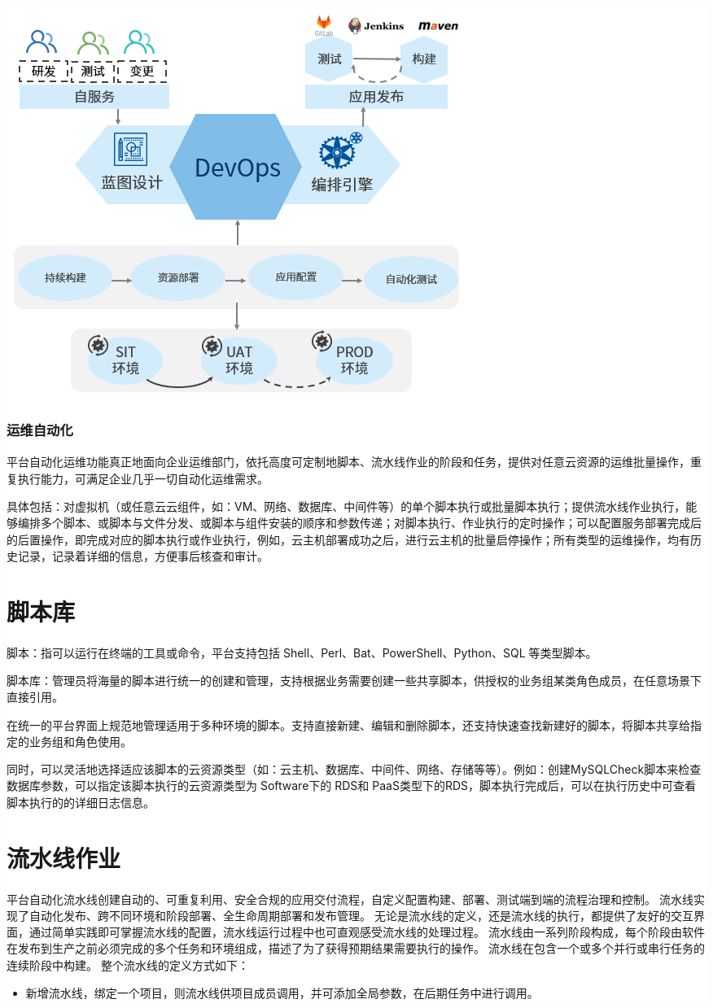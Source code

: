 ![架构图](../../picture/foundationConcepts/架构图V1.png)

 ### 运维自动化

平台自动化运维功能真正地面向企业运维部门，依托高度可定制地脚本、流水线作业的阶段和任务，提供对任意云资源的运维批量操作，重复执行能力，可满足企业几乎一切自动化运维需求。

具体包括：对虚拟机（或任意云云组件，如：VM、网络、数据库、中间件等）的单个脚本执行或批量脚本执行；提供流水线作业执行，能够编排多个脚本、或脚本与文件分发、或脚本与组件安装的顺序和参数传递；对脚本执行、作业执行的定时操作；可以配置服务部署完成后的后置操作，即完成对应的脚本执行或作业执行，例如，云主机部署成功之后，进行云主机的批量启停操作；所有类型的运维操作，均有历史记录，记录着详细的信息，方便事后核查和审计。


# 脚本库

脚本：指可以运行在终端的工具或命令，平台支持包括 Shell、Perl、Bat、PowerShell、Python、SQL 等类型脚本。

脚本库：管理员将海量的脚本进行统一的创建和管理，支持根据业务需要创建一些共享脚本，供授权的业务组某类角色成员，在任意场景下直接引用。

在统一的平台界面上规范地管理适用于多种环境的脚本。支持直接新建、编辑和删除脚本，还支持快速查找新建好的脚本，将脚本共享给指定的业务组和角色使用。

同时，可以灵活地选择适应该脚本的云资源类型（如：云主机、数据库、中间件、网络、存储等等）。例如：创建MySQLCheck脚本来检查数据库参数，可以指定该脚本执行的云资源类型为 Software下的 RDS和 PaaS类型下的RDS，脚本执行完成后，可以在执行历史中可查看脚本执行的的详细日志信息。

# 流水线作业

平台自动化流水线创建自动的、可重复利用、安全合规的应用交付流程，自定义配置构建、部署、测试端到端的流程治理和控制。 
流水线实现了自动化发布、跨不同环境和阶段部署、全生命周期部署和发布管理。
无论是流水线的定义，还是流水线的执行，都提供了友好的交互界面，通过简单实践即可掌握流水线的配置，流水线运行过程中也可直观感受流水线的处理过程。
流水线由一系列阶段构成，每个阶段由软件在发布到生产之前必须完成的多个任务和环境组成，描述了为了获得预期结果需要执行的操作。
流水线在包含一个或多个并行或串行任务的连续阶段中构建。
整个流水线的定义方式如下：
+ 新增流水线，绑定一个项目，则流水线供项目成员调用，并可添加全局参数，在后期任务中进行调用。
